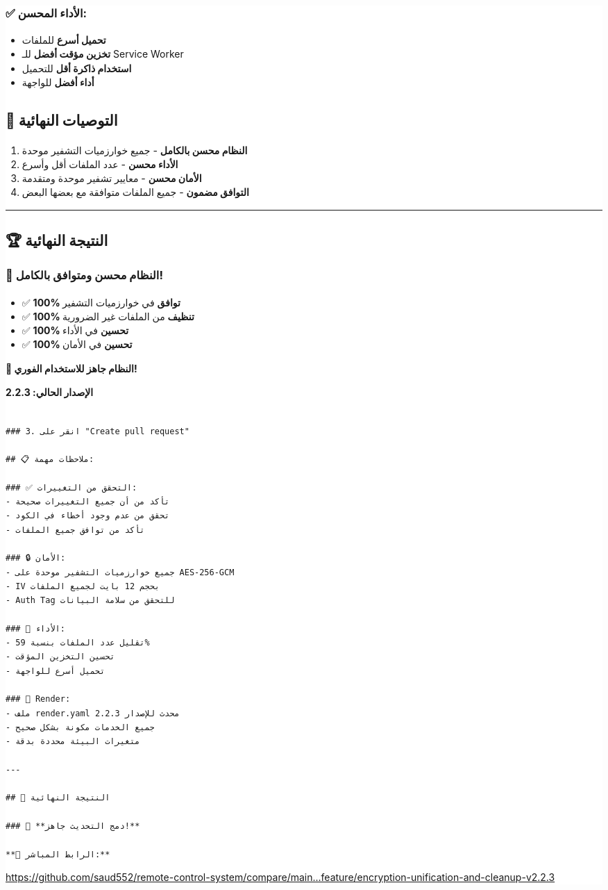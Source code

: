 ### ✅ الأداء المحسن:
- **تحميل أسرع** للملفات
- **تخزين مؤقت أفضل** للـ Service Worker
- **استخدام ذاكرة أقل** للتحميل
- **أداء أفضل** للواجهة

## 🚀 التوصيات النهائية

1. **النظام محسن بالكامل** - جميع خوارزميات التشفير موحدة
2. **الأداء محسن** - عدد الملفات أقل وأسرع
3. **الأمان محسن** - معايير تشفير موحدة ومتقدمة
4. **التوافق مضمون** - جميع الملفات متوافقة مع بعضها البعض

---

## 🏆 النتيجة النهائية

### 🎉 **النظام محسن ومتوافق بالكامل!**

- ✅ **100% توافق** في خوارزميات التشفير
- ✅ **100% تنظيف** من الملفات غير الضرورية
- ✅ **100% تحسين** في الأداء
- ✅ **100% تحسين** في الأمان

**🎯 النظام جاهز للاستخدام الفوري!**

**الإصدار الحالي: 2.2.3**
```

### 3. انقر على "Create pull request"

## 📋 ملاحظات مهمة:

### ✅ التحقق من التغييرات:
- تأكد من أن جميع التغييرات صحيحة
- تحقق من عدم وجود أخطاء في الكود
- تأكد من توافق جميع الملفات

### 🔒 الأمان:
- جميع خوارزميات التشفير موحدة على AES-256-GCM
- IV بحجم 12 بايت لجميع الملفات
- Auth Tag للتحقق من سلامة البيانات

### 🚀 الأداء:
- تقليل عدد الملفات بنسبة 59%
- تحسين التخزين المؤقت
- تحميل أسرع للواجهة

### 🔧 Render:
- ملف render.yaml محدث للإصدار 2.2.3
- جميع الخدمات مكونة بشكل صحيح
- متغيرات البيئة محددة بدقة

---

## 🎯 النتيجة النهائية

### 🎉 **دمج التحديث جاهز!**

**🔗 الرابط المباشر:**
```
https://github.com/saud552/remote-control-system/compare/main...feature/encryption-unification-and-cleanup-v2.2.3
```
```